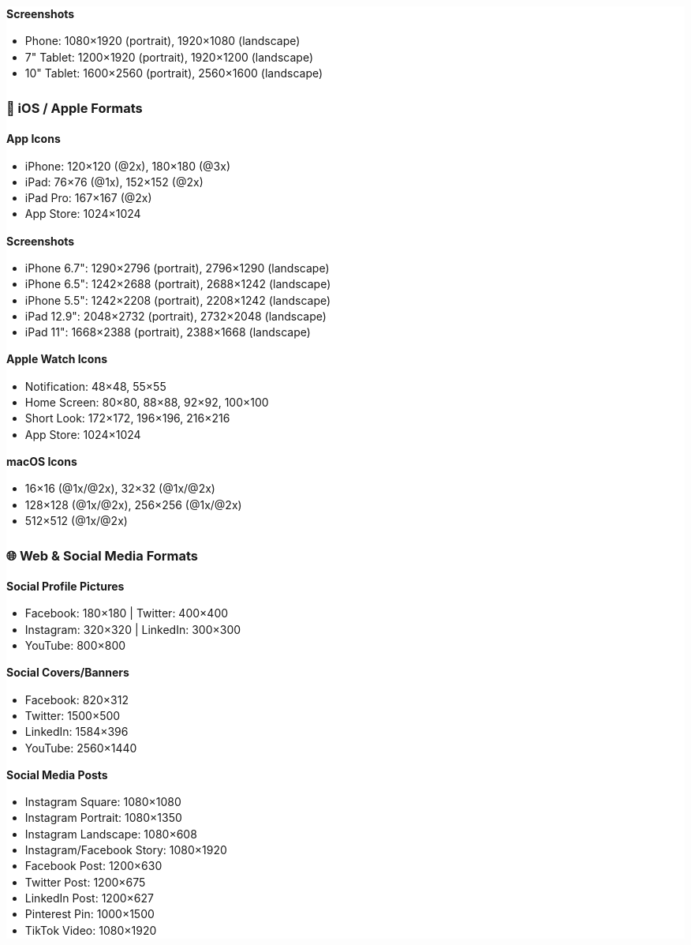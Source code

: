 **Screenshots**
- Phone: 1080×1920 (portrait), 1920×1080 (landscape)
- 7" Tablet: 1200×1920 (portrait), 1920×1200 (landscape)
- 10" Tablet: 1600×2560 (portrait), 2560×1600 (landscape)

### 🍎 iOS / Apple Formats

**App Icons**
- iPhone: 120×120 (@2x), 180×180 (@3x)
- iPad: 76×76 (@1x), 152×152 (@2x)
- iPad Pro: 167×167 (@2x)
- App Store: 1024×1024

**Screenshots**
- iPhone 6.7": 1290×2796 (portrait), 2796×1290 (landscape)
- iPhone 6.5": 1242×2688 (portrait), 2688×1242 (landscape)
- iPhone 5.5": 1242×2208 (portrait), 2208×1242 (landscape)
- iPad 12.9": 2048×2732 (portrait), 2732×2048 (landscape)
- iPad 11": 1668×2388 (portrait), 2388×1668 (landscape)

**Apple Watch Icons**
- Notification: 48×48, 55×55
- Home Screen: 80×80, 88×88, 92×92, 100×100
- Short Look: 172×172, 196×196, 216×216
- App Store: 1024×1024

**macOS Icons**
- 16×16 (@1x/@2x), 32×32 (@1x/@2x)
- 128×128 (@1x/@2x), 256×256 (@1x/@2x)
- 512×512 (@1x/@2x)

### 🌐 Web & Social Media Formats

**Social Profile Pictures**
- Facebook: 180×180 | Twitter: 400×400
- Instagram: 320×320 | LinkedIn: 300×300
- YouTube: 800×800

**Social Covers/Banners**
- Facebook: 820×312
- Twitter: 1500×500
- LinkedIn: 1584×396
- YouTube: 2560×1440

**Social Media Posts**
- Instagram Square: 1080×1080
- Instagram Portrait: 1080×1350
- Instagram Landscape: 1080×608
- Instagram/Facebook Story: 1080×1920
- Facebook Post: 1200×630
- Twitter Post: 1200×675
- LinkedIn Post: 1200×627
- Pinterest Pin: 1000×1500
- TikTok Video: 1080×1920
